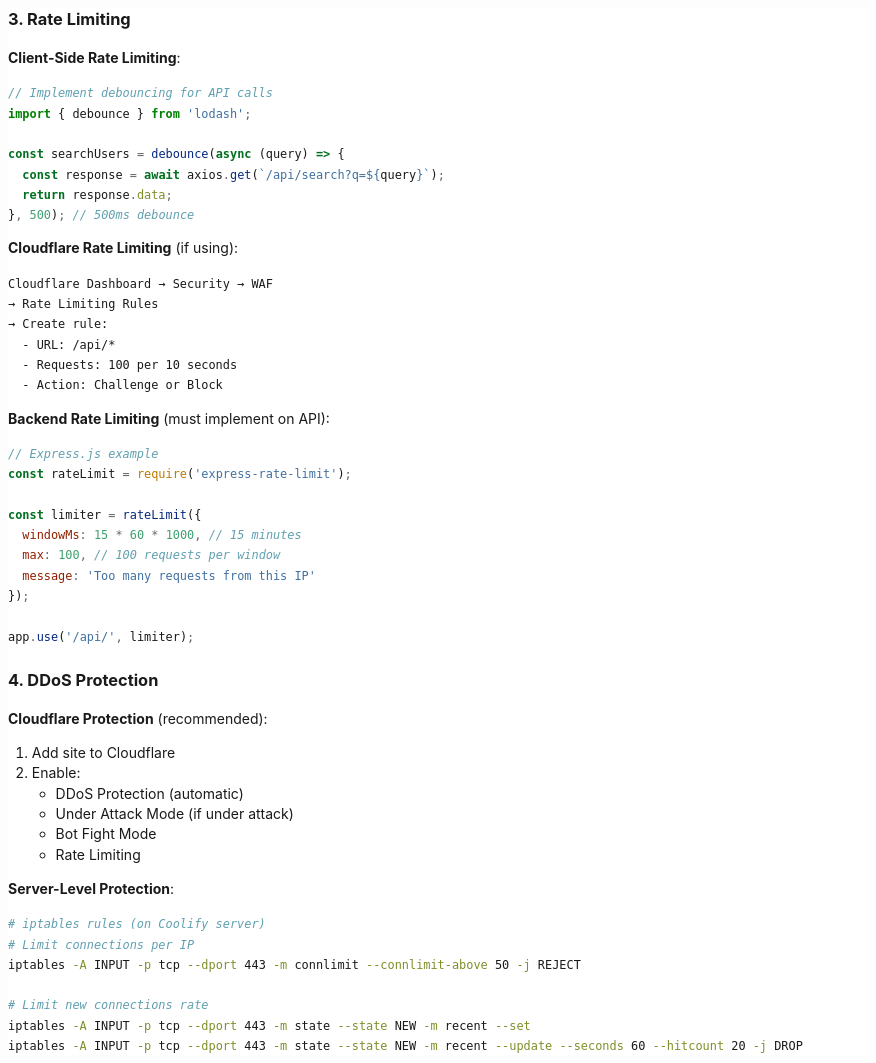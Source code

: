 ### 3. Rate Limiting

**Client-Side Rate Limiting**:
```javascript
// Implement debouncing for API calls
import { debounce } from 'lodash';

const searchUsers = debounce(async (query) => {
  const response = await axios.get(`/api/search?q=${query}`);
  return response.data;
}, 500); // 500ms debounce
```

**Cloudflare Rate Limiting** (if using):
```
Cloudflare Dashboard → Security → WAF
→ Rate Limiting Rules
→ Create rule:
  - URL: /api/*
  - Requests: 100 per 10 seconds
  - Action: Challenge or Block
```

**Backend Rate Limiting** (must implement on API):
```javascript
// Express.js example
const rateLimit = require('express-rate-limit');

const limiter = rateLimit({
  windowMs: 15 * 60 * 1000, // 15 minutes
  max: 100, // 100 requests per window
  message: 'Too many requests from this IP'
});

app.use('/api/', limiter);
```

### 4. DDoS Protection

**Cloudflare Protection** (recommended):
1. Add site to Cloudflare
2. Enable:
   - DDoS Protection (automatic)
   - Under Attack Mode (if under attack)
   - Bot Fight Mode
   - Rate Limiting

**Server-Level Protection**:
```bash
# iptables rules (on Coolify server)
# Limit connections per IP
iptables -A INPUT -p tcp --dport 443 -m connlimit --connlimit-above 50 -j REJECT

# Limit new connections rate
iptables -A INPUT -p tcp --dport 443 -m state --state NEW -m recent --set
iptables -A INPUT -p tcp --dport 443 -m state --state NEW -m recent --update --seconds 60 --hitcount 20 -j DROP
```
